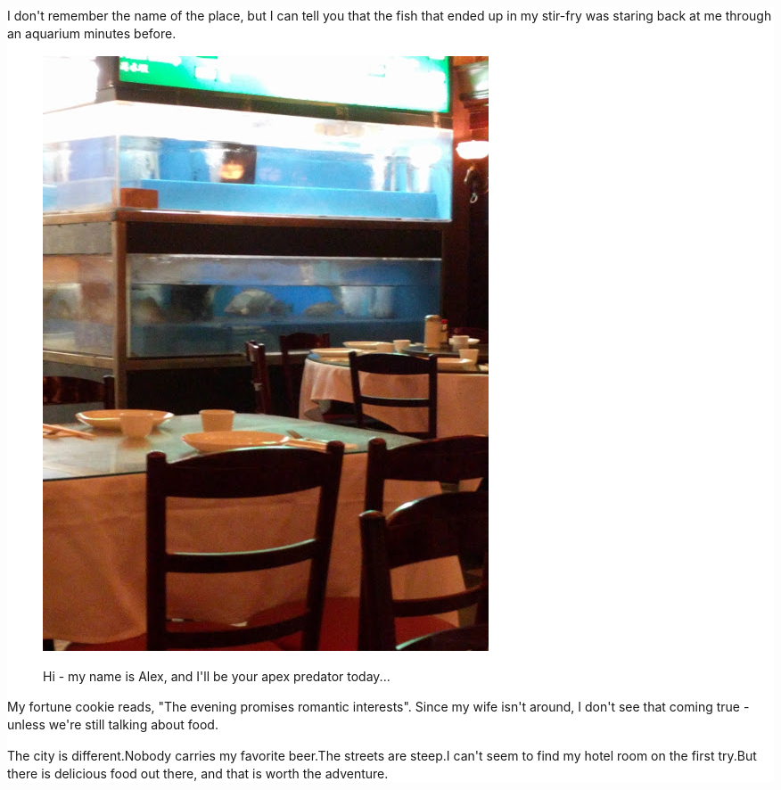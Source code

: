 I don't remember the name of the place, but I can tell you that the
fish that ended up in my stir-fry was staring back at me through an
aquarium minutes before.

<figure>
  <a href="/images/sf/fishtank.jpg">
    <img alt="sf fishtank" src="/images/sf/fishtank.jpg"/>
  </a>
  <figcaption>
    <p>Hi - my name is Alex, and I'll be your apex predator
today...</p>
  </figcaption>
</figure>

My fortune cookie reads, "The evening promises romantic
interests". Since my wife isn't around, I don't see that coming true -
unless we're still talking about food.

The city is different.Nobody carries my favorite beer.The streets are
steep.I can't seem to find my hotel room on the first try.But there is
delicious food out there, and that is worth the adventure.
